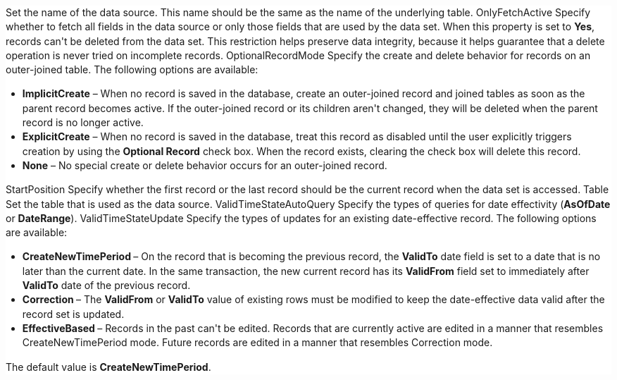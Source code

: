 <td>Set the name of the data source. This name should be the same as the name of the underlying table.</td>
</tr>
<tr class="odd">
<td>OnlyFetchActive</td>
<td>Specify whether to fetch all fields in the data source or only those fields that are used by the data set. When this property is set to <strong>Yes</strong>, records can't be deleted from the data set. This restriction helps preserve data integrity, because it helps guarantee that a delete operation is never tried on incomplete records.</td>
</tr>
<tr class="even">
<td>OptionalRecordMode</td>
<td>Specify the create and delete behavior for records on an outer-joined table. The following options are available:
<ul>
<li><strong>ImplicitCreate</strong> – When no record is saved in the database, create an outer-joined record and joined tables as soon as the parent record becomes active. If the outer-joined record or its children aren't changed, they will be deleted when the parent record is no longer active.</li>
<li><strong>ExplicitCreate</strong> – When no record is saved in the database, treat this record as disabled until the user explicitly triggers creation by using the <strong>Optional Record</strong> check box. When the record exists, clearing the check box will delete this record.</li>
<li><strong>None</strong> – No special create or delete behavior occurs for an outer-joined record.</li>
</ul></td>
</tr>
<tr class="odd">
<td>StartPosition</td>
<td>Specify whether the first record or the last record should be the current record when the data set is accessed.</td>
</tr>
<tr class="even">
<td>Table</td>
<td>Set the table that is used as the data source.</td>
</tr>
<tr class="odd">
<td>ValidTimeStateAutoQuery</td>
<td>Specify the types of queries for date effectivity (<strong>AsOfDate</strong> or <strong>DateRange</strong>).</td>
</tr>
<tr class="even">
<td>ValidTimeStateUpdate</td>
<td>Specify the types of updates for an existing date-effective record. The following options are available:
<ul>
<li><strong>CreateNewTimePeriod </strong>– On the record that is becoming the previous record, the <strong>ValidTo</strong> date field is set to a date that is no later than the current date. In the same transaction, the new current record has its <strong>ValidFrom</strong> field set to immediately after <strong>ValidTo</strong> date of the previous record.</li>
<li><strong>Correction </strong>– The <strong>ValidFrom</strong> or <strong>ValidTo</strong> value of existing rows must be modified to keep the date-effective data valid after the record set is updated.</li>
<li><strong>EffectiveBased </strong>– Records in the past can't be edited. Records that are currently active are edited in a manner that resembles CreateNewTimePeriod mode. Future records are edited in a manner that resembles Correction mode.</li>
</ul>
The default value is <strong>CreateNewTimePeriod</strong>.</td>
</tr>
</tbody>
</table>
